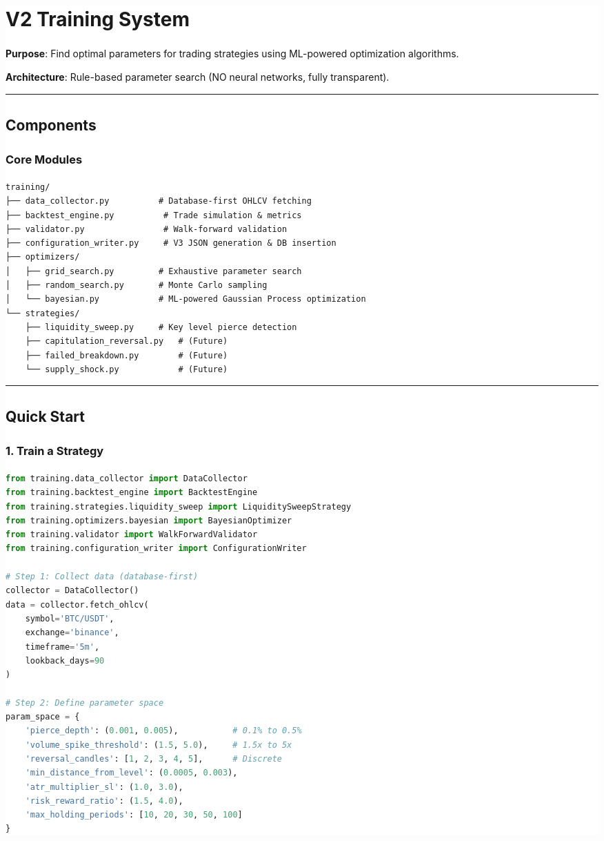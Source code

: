 # V2 Training System

**Purpose**: Find optimal parameters for trading strategies using ML-powered optimization algorithms.

**Architecture**: Rule-based parameter search (NO neural networks, fully transparent).

---

## Components

### Core Modules

```
training/
├── data_collector.py          # Database-first OHLCV fetching
├── backtest_engine.py          # Trade simulation & metrics
├── validator.py                # Walk-forward validation
├── configuration_writer.py     # V3 JSON generation & DB insertion
├── optimizers/
│   ├── grid_search.py         # Exhaustive parameter search
│   ├── random_search.py       # Monte Carlo sampling
│   └── bayesian.py            # ML-powered Gaussian Process optimization
└── strategies/
    ├── liquidity_sweep.py     # Key level pierce detection
    ├── capitulation_reversal.py   # (Future)
    ├── failed_breakdown.py        # (Future)
    └── supply_shock.py            # (Future)
```

---

## Quick Start

### 1. Train a Strategy

```python
from training.data_collector import DataCollector
from training.backtest_engine import BacktestEngine
from training.strategies.liquidity_sweep import LiquiditySweepStrategy
from training.optimizers.bayesian import BayesianOptimizer
from training.validator import WalkForwardValidator
from training.configuration_writer import ConfigurationWriter

# Step 1: Collect data (database-first)
collector = DataCollector()
data = collector.fetch_ohlcv(
    symbol='BTC/USDT',
    exchange='binance',
    timeframe='5m',
    lookback_days=90
)

# Step 2: Define parameter space
param_space = {
    'pierce_depth': (0.001, 0.005),           # 0.1% to 0.5%
    'volume_spike_threshold': (1.5, 5.0),     # 1.5x to 5x
    'reversal_candles': [1, 2, 3, 4, 5],      # Discrete
    'min_distance_from_level': (0.0005, 0.003),
    'atr_multiplier_sl': (1.0, 3.0),
    'risk_reward_ratio': (1.5, 4.0),
    'max_holding_periods': [10, 20, 30, 50, 100]
}
```